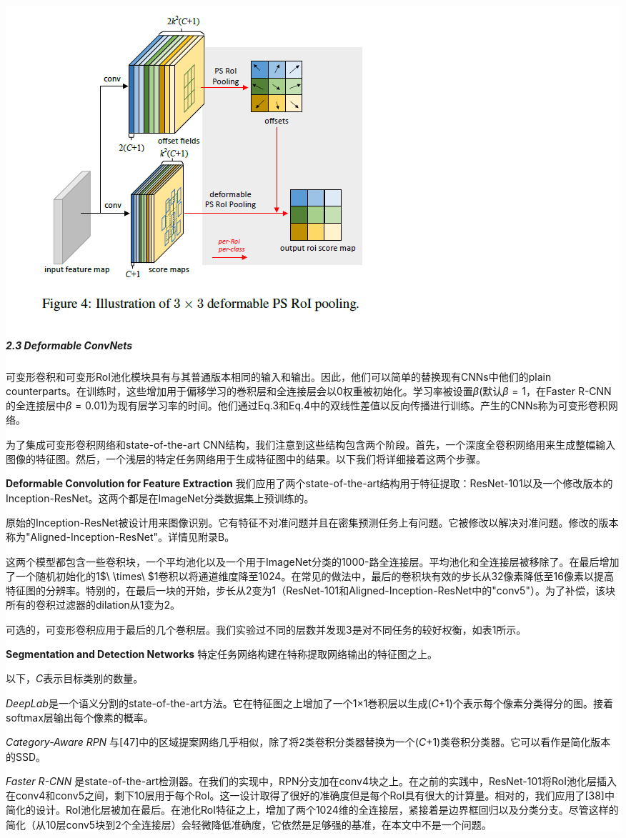 ![f4](images\f4.png)

##### 2.3 Deformable ConvNets

可变形卷积和可变形RoI池化模块具有与其普通版本相同的输入和输出。因此，他们可以简单的替换现有CNNs中他们的plain counterparts。在训练时，这些增加用于偏移学习的巻积层和全连接层会以0权重被初始化。学习率被设置$\beta$(默认$\beta=1$，在Faster R-CNN的全连接层中$\beta=0.01$)为现有层学习率的时间。他们通过Eq.3和Eq.4中的双线性差值以反向传播进行训练。产生的CNNs称为可变形卷积网络。

为了集成可变形卷积网络和state-of-the-art CNN结构，我们注意到这些结构包含两个阶段。首先，一个深度全卷积网络用来生成整幅输入图像的特征图。然后，一个浅层的特定任务网络用于生成特征图中的结果。以下我们将详细接着这两个步骤。

**Deformable Convolution for Feature Extraction**  我们应用了两个state-of-the-art结构用于特征提取：ResNet-101以及一个修改版本的Inception-ResNet。这两个都是在ImageNet分类数据集上预训练的。

原始的Inception-ResNet被设计用来图像识别。它有特征不对准问题并且在密集预测任务上有问题。它被修改以解决对准问题。修改的版本称为"Aligned-Inception-ResNet"。详情见附录B。

这两个模型都包含一些卷积块，一个平均池化以及一个用于ImageNet分类的1000-路全连接层。平均池化和全连接层被移除了。在最后增加了一个随机初始化的1$\ \times\ $1卷积以将通道维度降至1024。在常见的做法中，最后的卷积块有效的步长从32像素降低至16像素以提高特征图的分辨率。特别的，在最后一块的开始，步长从2变为1（ResNet-101和Aligned-Inception-ResNet中的"conv5"）。为了补偿，该块所有的卷积过滤器的dilation从1变为2。

可选的，可变形卷积应用于最后的几个巻积层。我们实验过不同的层数并发现3是对不同任务的较好权衡，如表1所示。

**Segmentation and Detection Networks**  特定任务网络构建在特称提取网络输出的特征图之上。

以下，$C$表示目标类别的数量。

*DeepLab*是一个语义分割的state-of-the-art方法。它在特征图之上增加了一个1$\times$1巻积层以生成($C$+1)个表示每个像素分类得分的图。接着softmax层输出每个像素的概率。

*Category-Aware RPN* 与[47]中的区域提案网络几乎相似，除了将2类卷积分类器替换为一个($C$+1)类卷积分类器。它可以看作是简化版本的SSD。

*Faster R-CNN* 是state-of-the-art检测器。在我们的实现中，RPN分支加在conv4块之上。在之前的实践中，ResNet-101将RoI池化层插入在conv4和conv5之间，剩下10层用于每个RoI。这一设计取得了很好的准确度但是每个RoI具有很大的计算量。相对的，我们应用了[38]中简化的设计。RoI池化层被加在最后。在池化RoI特征之上，增加了两个1024维的全连接层，紧接着是边界框回归以及分类分支。尽管这样的简化（从10层conv5块到2个全连接层）会轻微降低准确度，它依然是足够强的基准，在本文中不是一个问题。

